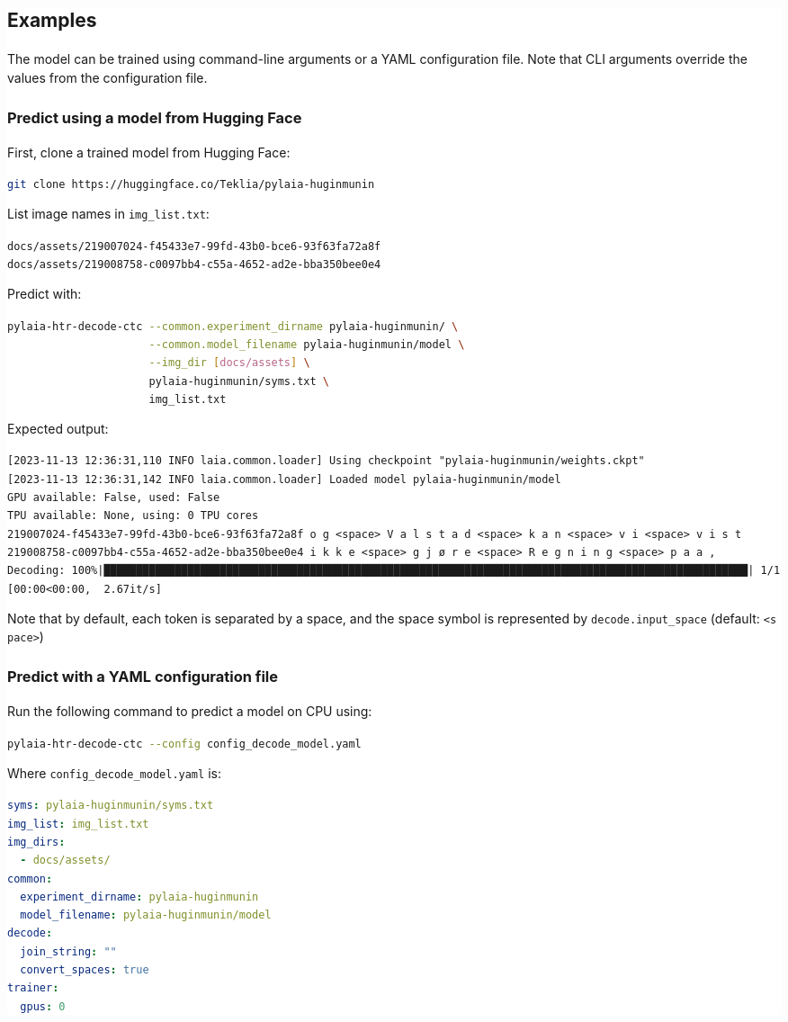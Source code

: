 
## Examples

The model can be trained using command-line arguments or a YAML configuration file. Note that CLI arguments override the values from the configuration file.


### Predict using a model from Hugging Face

First, clone a trained model from Hugging Face:

```bash
git clone https://huggingface.co/Teklia/pylaia-huginmunin
```

List image names in `img_list.txt`:
```
docs/assets/219007024-f45433e7-99fd-43b0-bce6-93f63fa72a8f
docs/assets/219008758-c0097bb4-c55a-4652-ad2e-bba350bee0e4
```

Predict with:
```bash
pylaia-htr-decode-ctc --common.experiment_dirname pylaia-huginmunin/ \
                      --common.model_filename pylaia-huginmunin/model \
                      --img_dir [docs/assets] \
                      pylaia-huginmunin/syms.txt \
                      img_list.txt
```

Expected output:
```
[2023-11-13 12:36:31,110 INFO laia.common.loader] Using checkpoint "pylaia-huginmunin/weights.ckpt"
[2023-11-13 12:36:31,142 INFO laia.common.loader] Loaded model pylaia-huginmunin/model
GPU available: False, used: False
TPU available: None, using: 0 TPU cores
219007024-f45433e7-99fd-43b0-bce6-93f63fa72a8f o g <space> V a l s t a d <space> k a n <space> v i <space> v i s t
219008758-c0097bb4-c55a-4652-ad2e-bba350bee0e4 i k k e <space> g j ø r e <space> R e g n i n g <space> p a a ,
Decoding: 100%|████████████████████████████████████████████████████████████████████████████████████████████████████| 1/1 [00:00<00:00,  2.67it/s]
```

Note that by default, each token is separated by a space, and the space symbol is represented by `decode.input_space` (default: `<space>`)

### Predict with a YAML configuration file

Run the following command to predict a model on CPU using:
```sh
pylaia-htr-decode-ctc --config config_decode_model.yaml
```

Where `config_decode_model.yaml` is:

```yaml
syms: pylaia-huginmunin/syms.txt
img_list: img_list.txt
img_dirs:
  - docs/assets/
common:
  experiment_dirname: pylaia-huginmunin
  model_filename: pylaia-huginmunin/model
decode:
  join_string: ""
  convert_spaces: true
trainer:
  gpus: 0
```